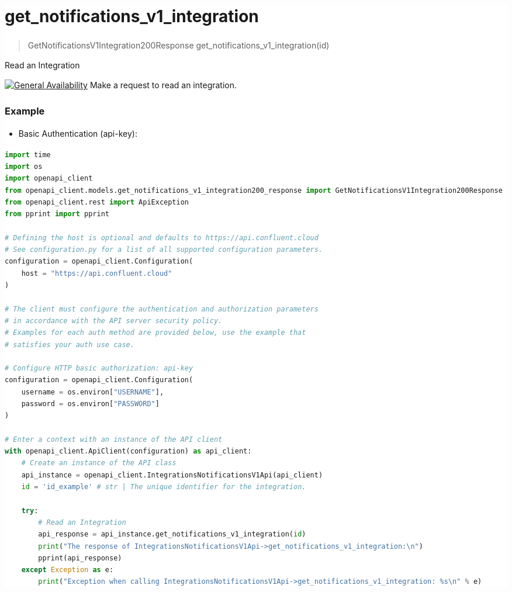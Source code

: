 # **get_notifications_v1_integration**
> GetNotificationsV1Integration200Response get_notifications_v1_integration(id)

Read an Integration

[![General Availability](https://img.shields.io/badge/Lifecycle%20Stage-General%20Availability-%2345c6e8)](#section/Versioning/API-Lifecycle-Policy)  Make a request to read an integration.

### Example

* Basic Authentication (api-key):
```python
import time
import os
import openapi_client
from openapi_client.models.get_notifications_v1_integration200_response import GetNotificationsV1Integration200Response
from openapi_client.rest import ApiException
from pprint import pprint

# Defining the host is optional and defaults to https://api.confluent.cloud
# See configuration.py for a list of all supported configuration parameters.
configuration = openapi_client.Configuration(
    host = "https://api.confluent.cloud"
)

# The client must configure the authentication and authorization parameters
# in accordance with the API server security policy.
# Examples for each auth method are provided below, use the example that
# satisfies your auth use case.

# Configure HTTP basic authorization: api-key
configuration = openapi_client.Configuration(
    username = os.environ["USERNAME"],
    password = os.environ["PASSWORD"]
)

# Enter a context with an instance of the API client
with openapi_client.ApiClient(configuration) as api_client:
    # Create an instance of the API class
    api_instance = openapi_client.IntegrationsNotificationsV1Api(api_client)
    id = 'id_example' # str | The unique identifier for the integration.

    try:
        # Read an Integration
        api_response = api_instance.get_notifications_v1_integration(id)
        print("The response of IntegrationsNotificationsV1Api->get_notifications_v1_integration:\n")
        pprint(api_response)
    except Exception as e:
        print("Exception when calling IntegrationsNotificationsV1Api->get_notifications_v1_integration: %s\n" % e)
```

